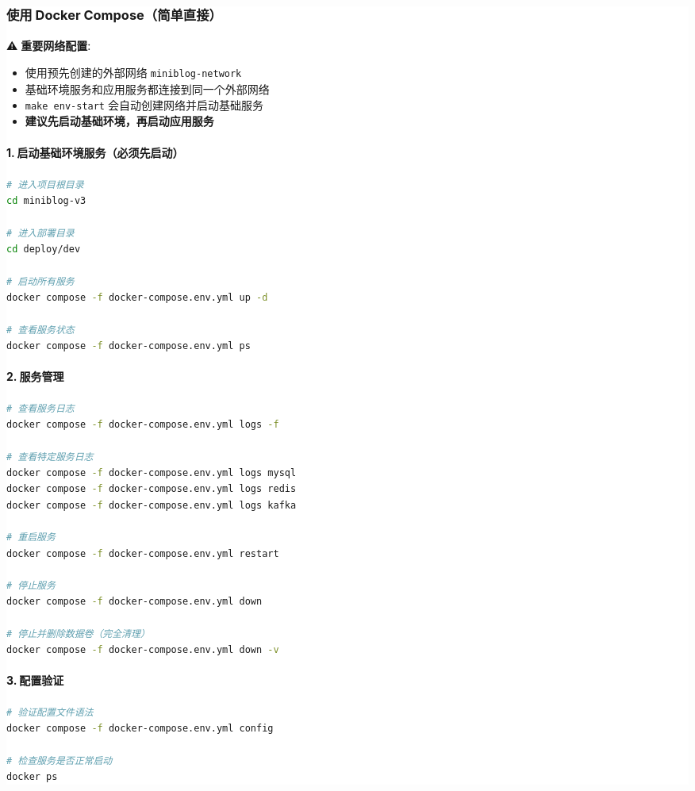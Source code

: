 ### 使用 Docker Compose（简单直接）

⚠️ **重要网络配置**:

- 使用预先创建的外部网络 `miniblog-network`
- 基础环境服务和应用服务都连接到同一个外部网络
- `make env-start` 会自动创建网络并启动基础服务
- **建议先启动基础环境，再启动应用服务**

#### 1. 启动基础环境服务（必须先启动）

```bash
# 进入项目根目录
cd miniblog-v3

# 进入部署目录
cd deploy/dev

# 启动所有服务
docker compose -f docker-compose.env.yml up -d

# 查看服务状态
docker compose -f docker-compose.env.yml ps
```

#### 2. 服务管理

```bash
# 查看服务日志
docker compose -f docker-compose.env.yml logs -f

# 查看特定服务日志
docker compose -f docker-compose.env.yml logs mysql
docker compose -f docker-compose.env.yml logs redis
docker compose -f docker-compose.env.yml logs kafka

# 重启服务
docker compose -f docker-compose.env.yml restart

# 停止服务
docker compose -f docker-compose.env.yml down

# 停止并删除数据卷（完全清理）
docker compose -f docker-compose.env.yml down -v
```

#### 3. 配置验证

```bash
# 验证配置文件语法
docker compose -f docker-compose.env.yml config

# 检查服务是否正常启动
docker ps
```
